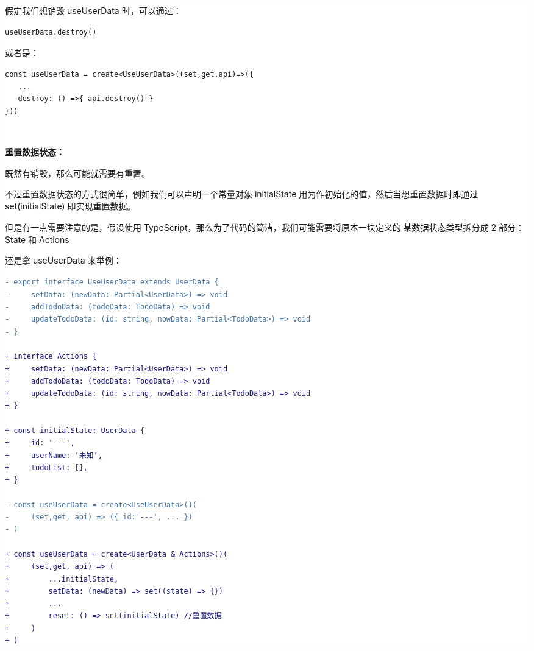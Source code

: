 假定我们想销毁 useUserData 时，可以通过：

```
useUserData.destroy()
```

或者是：

```
const useUserData = create<UseUserData>((set,get,api)=>({
   ...
   destroy: () =>{ api.destroy() }
}))
```



<br>

**重置数据状态：**

既然有销毁，那么可能就需要有重置。

不过重置数据状态的方式很简单，例如我们可以声明一个常量对象 initialState 用为作初始化的值，然后当想重置数据时即通过 set(initialState) 即实现重置数据。

但是有一点需要注意的是，假设使用 TypeScript，那么为了代码的简洁，我们可能需要将原本一块定义的 某数据状态类型拆分成 2 部分：State 和 Actions

还是拿  useUserData 来举例：

```diff
- export interface UseUserData extends UserData {
-     setData: (newData: Partial<UserData>) => void
-     addTodoData: (todoData: TodoData) => void
-     updateTodoData: (id: string, nowData: Partial<TodoData>) => void
- }

+ interface Actions {
+     setData: (newData: Partial<UserData>) => void
+     addTodoData: (todoData: TodoData) => void
+     updateTodoData: (id: string, nowData: Partial<TodoData>) => void
+ }

+ const initialState: UserData {
+     id: '---',
+     userName: '未知',
+     todoList: [],
+ }

- const useUserData = create<UseUserData>()( 
-     (set,get, api) => ({ id:'---', ... })
- )

+ const useUserData = create<UserData & Actions>()( 
+     (set,get, api) => (
+         ...initialState,
+         setData: (newData) => set((state) => {})
+         ...
+         reset: () => set(initialState) //重置数据
+     )
+ )
```
